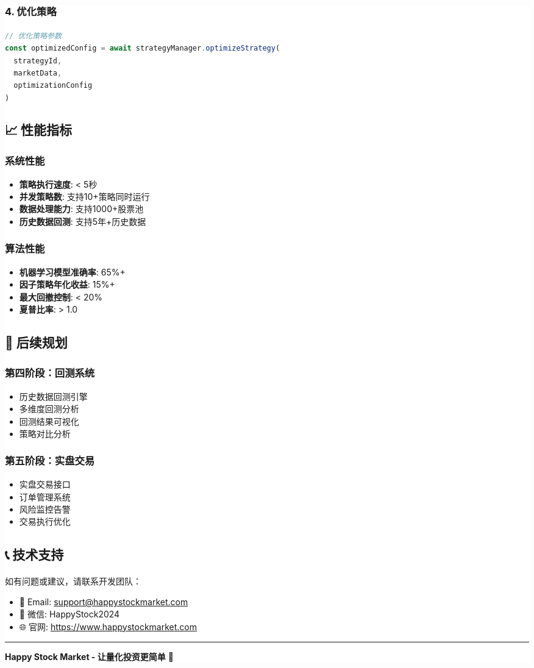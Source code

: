 ### 4. 优化策略
```typescript
// 优化策略参数
const optimizedConfig = await strategyManager.optimizeStrategy(
  strategyId,
  marketData,
  optimizationConfig
)
```

## 📈 性能指标

### 系统性能
- **策略执行速度**: < 5秒
- **并发策略数**: 支持10+策略同时运行
- **数据处理能力**: 支持1000+股票池
- **历史数据回测**: 支持5年+历史数据

### 算法性能
- **机器学习模型准确率**: 65%+
- **因子策略年化收益**: 15%+
- **最大回撤控制**: < 20%
- **夏普比率**: > 1.0

## 🔮 后续规划

### 第四阶段：回测系统
- 历史数据回测引擎
- 多维度回测分析
- 回测结果可视化
- 策略对比分析

### 第五阶段：实盘交易
- 实盘交易接口
- 订单管理系统
- 风险监控告警
- 交易执行优化

## 📞 技术支持

如有问题或建议，请联系开发团队：
- 📧 Email: support@happystockmarket.com
- 📱 微信: HappyStock2024
- 🌐 官网: https://www.happystockmarket.com

---

**Happy Stock Market - 让量化投资更简单** 🎯
